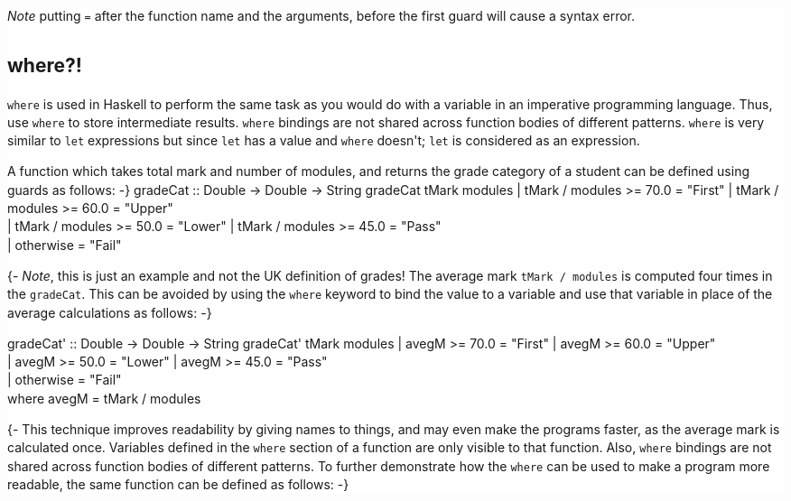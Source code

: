 *Note* putting `=` after the function name and the arguments, before the first guard will cause a syntax error. 

## where?!
`where` is used in Haskell to perform the same task as you would do with a variable in an imperative programming language. Thus, use `where` to store intermediate results. 
`where` bindings are not shared across function bodies of different patterns. `where` is very similar to `let` expressions but since `let` has a value and `where` doesn't; `let` is considered as an expression. 

A function which takes total mark and number of modules, and returns the grade category of a student can be defined using guards as follows:
-}
gradeCat :: Double  -> Double -> String
gradeCat tMark modules
  | tMark / modules >= 70.0 = "First"
  | tMark / modules >= 60.0 = "Upper"  
  | tMark / modules >= 50.0 = "Lower"
  | tMark / modules >= 45.0 = "Pass"  
  | otherwise = "Fail"  

{-
*Note*, this is just an example and not the UK definition of grades!
The average mark `tMark / modules` is computed four times in the `gradeCat`. This can be avoided by using the `where` keyword to bind the value to a variable and use that variable in place of the average calculations as follows:
-}

gradeCat' :: Double  -> Double -> String
gradeCat' tMark modules
  | avegM >= 70.0 = "First"
  | avegM >= 60.0 = "Upper"  
  | avegM >= 50.0 = "Lower"
  | avegM >= 45.0 = "Pass"  
  | otherwise  = "Fail"  
  where avegM = tMark / modules

{-
This technique improves readability by giving names to things, and may even make the programs faster, as the average mark is calculated once.
Variables defined in the `where` section of a function are only visible to that function. Also, `where` bindings are not shared across function bodies of different patterns. To further demonstrate how the `where` can be used to make a program more readable, the same function can be defined as follows:
-}
